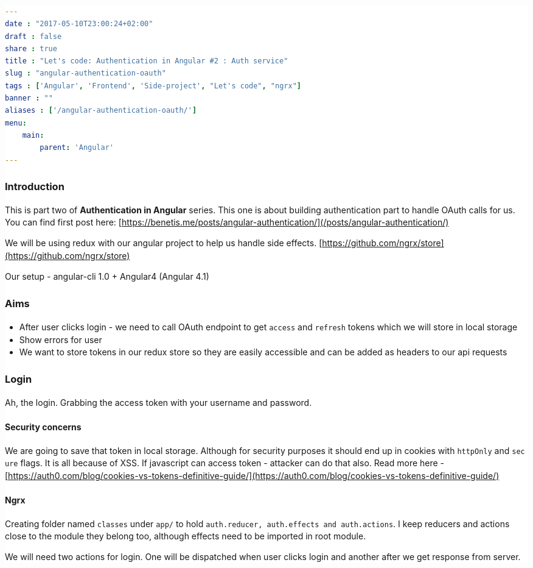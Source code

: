 ```yaml
---
date : "2017-05-10T23:00:24+02:00"
draft : false
share : true
title : "Let's code: Authentication in Angular #2 : Auth service"
slug : "angular-authentication-oauth"
tags : ['Angular', 'Frontend', 'Side-project', "Let's code", "ngrx"]
banner : ""
aliases : ['/angular-authentication-oauth/']
menu:
    main:
        parent: 'Angular'
---
```


### Introduction

This is part two of **Authentication in Angular** series. This one is about building authentication part to handle OAuth calls for us. You can find first post here: [https://benetis.me/posts/angular-authentication/](/posts/angular-authentication/)

We will be using redux with our angular project to help us handle side effects. [https://github.com/ngrx/store](https://github.com/ngrx/store)

Our setup - angular-cli 1.0 + Angular4 (Angular 4.1)

### Aims

- After user clicks login - we need to call OAuth endpoint to get `access` and `refresh` tokens which we will store in local storage
- Show errors for user
- We want to store tokens in our redux store so they are easily accessible and can be added as headers to our api requests

### Login

Ah, the login. Grabbing the access token with your username and password.

#### Security concerns
We are going to save that token in local storage. Although for security purposes it should end up in cookies with `httpOnly` and `secure` flags. It is all because of XSS. If javascript can access token - attacker can do that also. Read more here - [https://auth0.com/blog/cookies-vs-tokens-definitive-guide/](https://auth0.com/blog/cookies-vs-tokens-definitive-guide/)

#### Ngrx

Creating folder named `classes` under `app/` to hold `auth.reducer, auth.effects and auth.actions`. I keep reducers and actions close to the module they belong too, although effects need to be imported in root module.

We will need two actions for login. One will be dispatched when user clicks login and another after we get response from server.
